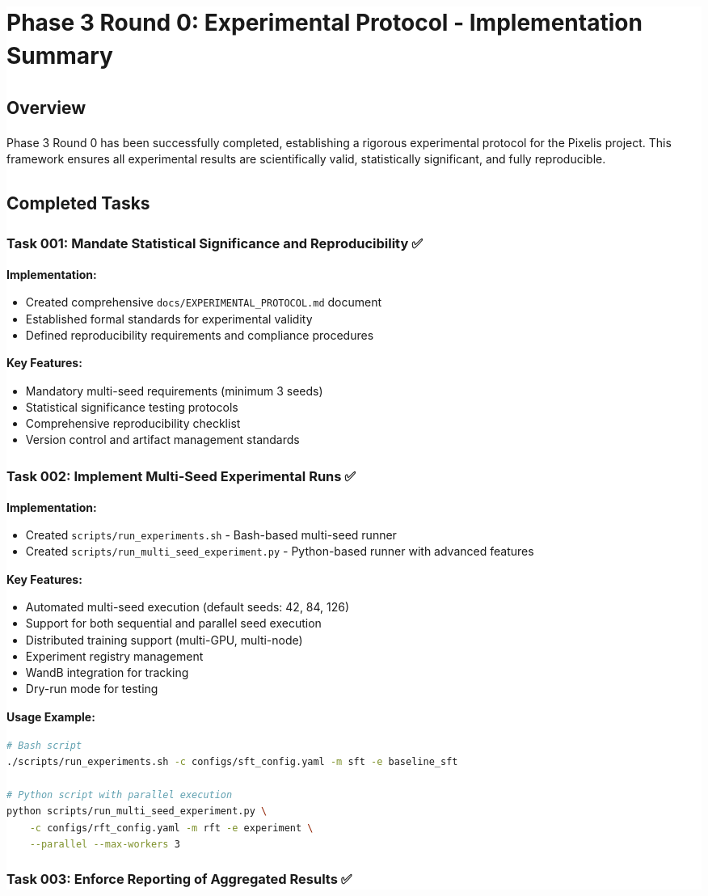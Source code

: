 # Phase 3 Round 0: Experimental Protocol - Implementation Summary

## Overview

Phase 3 Round 0 has been successfully completed, establishing a rigorous experimental protocol for the Pixelis project. This framework ensures all experimental results are scientifically valid, statistically significant, and fully reproducible.

## Completed Tasks

### Task 001: Mandate Statistical Significance and Reproducibility ✅

**Implementation:**
- Created comprehensive `docs/EXPERIMENTAL_PROTOCOL.md` document
- Established formal standards for experimental validity
- Defined reproducibility requirements and compliance procedures

**Key Features:**
- Mandatory multi-seed requirements (minimum 3 seeds)
- Statistical significance testing protocols
- Comprehensive reproducibility checklist
- Version control and artifact management standards

### Task 002: Implement Multi-Seed Experimental Runs ✅

**Implementation:**
- Created `scripts/run_experiments.sh` - Bash-based multi-seed runner
- Created `scripts/run_multi_seed_experiment.py` - Python-based runner with advanced features

**Key Features:**
- Automated multi-seed execution (default seeds: 42, 84, 126)
- Support for both sequential and parallel seed execution
- Distributed training support (multi-GPU, multi-node)
- Experiment registry management
- WandB integration for tracking
- Dry-run mode for testing

**Usage Example:**
```bash
# Bash script
./scripts/run_experiments.sh -c configs/sft_config.yaml -m sft -e baseline_sft

# Python script with parallel execution
python scripts/run_multi_seed_experiment.py \
    -c configs/rft_config.yaml -m rft -e experiment \
    --parallel --max-workers 3
```

### Task 003: Enforce Reporting of Aggregated Results ✅
